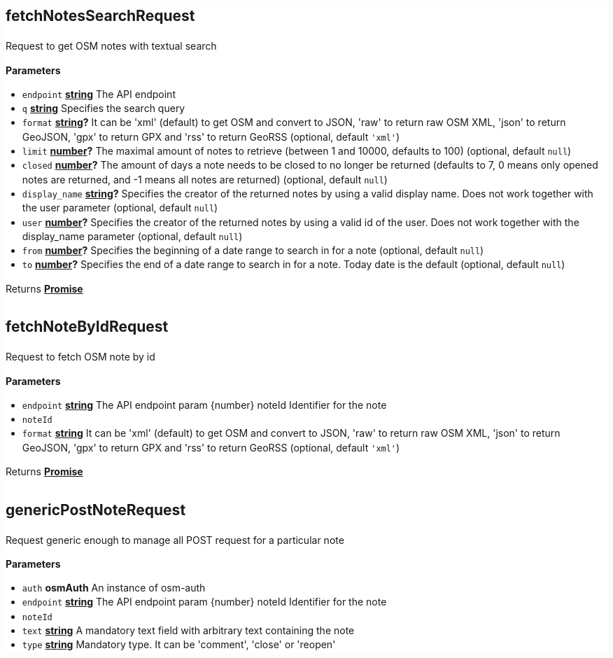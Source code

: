## fetchNotesSearchRequest

Request to get OSM notes with textual search

**Parameters**

-   `endpoint` **[string][87]** The API endpoint
-   `q` **[string][87]** Specifies the search query
-   `format` **[string][87]?** It can be 'xml' (default) to get OSM
    and convert to JSON, 'raw' to return raw OSM XML, 'json' to
    return GeoJSON, 'gpx' to return GPX and 'rss' to return GeoRSS (optional, default `'xml'`)
-   `limit` **[number][92]?** The maximal amount of notes to retrieve (between 1 and 10000, defaults to 100) (optional, default `null`)
-   `closed` **[number][92]?** The amount of days a note needs to be closed to no longer be returned (defaults to 7, 0 means only opened notes are returned, and -1 means all notes are returned) (optional, default `null`)
-   `display_name` **[string][87]?** Specifies the creator of the returned notes by using a valid display name. Does not work together with the user parameter (optional, default `null`)
-   `user` **[number][92]?** Specifies the creator of the returned notes by using a valid id of the user. Does not work together with the display_name parameter (optional, default `null`)
-   `from` **[number][92]?** Specifies the beginning of a date range to search in for a note (optional, default `null`)
-   `to` **[number][92]?** Specifies the end of a date range to search in for a note. Today date is the default (optional, default `null`)

Returns **[Promise][90]** 

## fetchNoteByIdRequest

Request to fetch OSM note by id

**Parameters**

-   `endpoint` **[string][87]** The API endpoint
    param {number} noteId Identifier for the note
-   `noteId`  
-   `format` **[string][87]** It can be 'xml' (default) to get OSM
    and convert to JSON, 'raw' to return raw OSM XML, 'json' to
    return GeoJSON, 'gpx' to return GPX and 'rss' to return GeoRSS (optional, default `'xml'`)

Returns **[Promise][90]** 

## genericPostNoteRequest

Request generic enough to manage all POST request for a particular note

**Parameters**

-   `auth` **osmAuth** An instance of osm-auth
-   `endpoint` **[string][87]** The API endpoint
    param {number} noteId Identifier for the note
-   `noteId`  
-   `text` **[string][87]** A mandatory text field with arbitrary text containing the note
-   `type` **[string][87]** Mandatory type. It can be 'comment', 'close' or 'reopen'


[1]: #getcurrentisotimestamp
[2]: #removetrailingslashes
[3]: #simpleobjectdeepclone
[4]: #findelementtype
[5]: #findelementid
[6]: #checkidisnegative
[7]: #buildquerystring
[8]: #encodexml
[9]: #buildchangesetxml
[10]: #buildchangesetfromobjectxml
[11]: #buildpreferencesfromobjectxml
[12]: #convertelementxmltojson
[13]: #cleanmapjson
[14]: #convertwaysxmltojson
[15]: #convertrelationsxmltojson
[16]: #convertnotesxmltojson
[17]: #flattenattributes
[18]: #xmltojson
[19]: #jsontoxml
[20]: #osmrequest
[21]: #endpoint
[22]: #fetchnotes
[23]: #fetchnotessearch
[24]: #fetchnote
[25]: #createnote
[26]: #commentnote
[27]: #closenote
[28]: #reopennote
[29]: #createchangeset
[30]: #ischangesetstillopen
[31]: #fetchchangeset
[32]: #updatechangesettags
[33]: #closechangeset
[34]: #uploadchangesetosc
[35]: #fetchchangesets
[36]: #createnodeelement
[37]: #createwayelement
[38]: #createrelationelement
[39]: #fetchelement
[40]: #fetchmultipleelements
[41]: #fetchrelationsforelement
[42]: #fetchwaysfornode
[43]: #findelementwithinosmcollection
[44]: #setproperty
[45]: #setproperties
[46]: #removeproperty
[47]: #setcoordinates
[48]: #getnodeidsforway
[49]: #setnodeidsforway
[50]: #getrelationmembers
[51]: #setrelationmembers
[52]: #settimestamptonow
[53]: #setversion
[54]: #sendelement
[55]: #fetchmapbybbox
[56]: #deleteelement
[57]: #getuserpreferences
[58]: #setuserpreferences
[59]: #getuserpreferencebykey
[60]: #setuserpreferencebykey
[61]: #deleteuserpreference
[62]: #fetchelementrequest
[63]: #fetchelementrequestfull
[64]: #multifetchelementsbytyperequest
[65]: #fetchwaysfornoderequest
[66]: #sendelementrequest
[67]: #fetchnotesrequest
[68]: #fetchnotessearchrequest
[69]: #fetchnotebyidrequest
[70]: #genericpostnoterequest
[71]: #createnoterequest
[72]: #createchangesetrequest
[73]: #changesetcheckrequest
[74]: #changesetgetrequest
[75]: #updatechangesettagsrequest
[76]: #closechangesetrequest
[77]: #uploadchangesetoscrequest
[78]: #fetchchangesetsrequest
[79]: #fetchmapbybboxrequest
[80]: #deleteelementrequest
[81]: #fetchrelationsforelementrequest
[82]: #getuserpreferencesrequest
[83]: #setuserpreferencesrequest
[84]: #getuserpreferencebykeyrequest
[85]: #setuserpreferencebykeyrequest
[86]: #deleteuserpreferencerequest
[87]: https://developer.mozilla.org/docs/Web/JavaScript/Reference/Global_Objects/String
[88]: https://developer.mozilla.org/docs/Web/JavaScript/Reference/Global_Objects/Object
[89]: https://developer.mozilla.org/docs/Web/JavaScript/Reference/Global_Objects/Boolean
[90]: https://developer.mozilla.org/docs/Web/JavaScript/Reference/Global_Objects/Promise
[91]: https://developer.mozilla.org/docs/Web/JavaScript/Reference/Global_Objects/Array
[92]: https://developer.mozilla.org/docs/Web/JavaScript/Reference/Global_Objects/Number
[93]: http://ruby-doc.org/stdlib-2.6.3/libdoc/date/rdoc/DateTime.html#method-c-parse